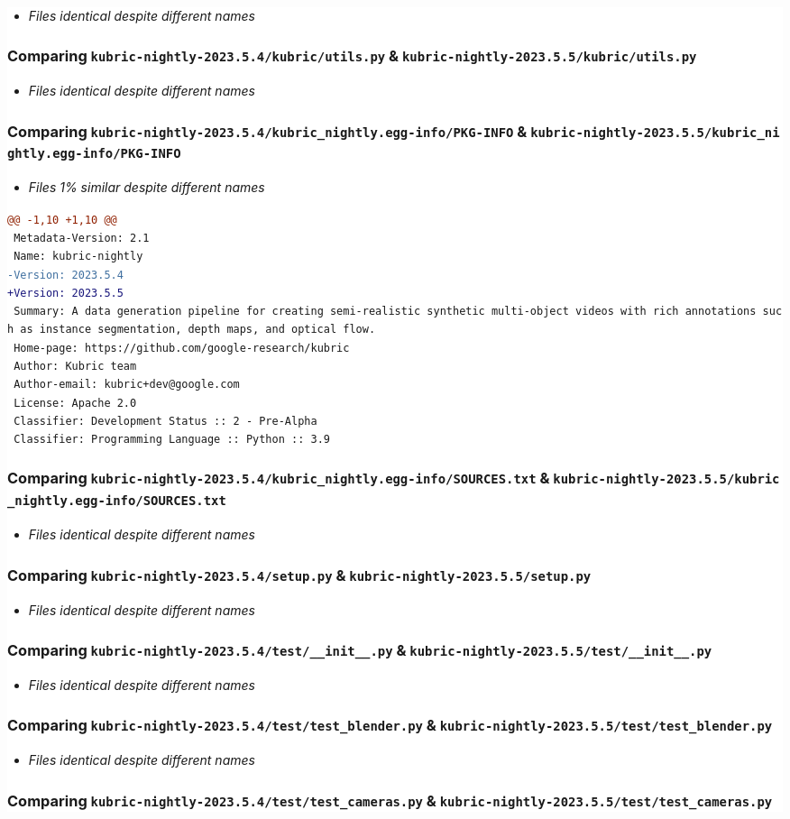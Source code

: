  * *Files identical despite different names*

### Comparing `kubric-nightly-2023.5.4/kubric/utils.py` & `kubric-nightly-2023.5.5/kubric/utils.py`

 * *Files identical despite different names*

### Comparing `kubric-nightly-2023.5.4/kubric_nightly.egg-info/PKG-INFO` & `kubric-nightly-2023.5.5/kubric_nightly.egg-info/PKG-INFO`

 * *Files 1% similar despite different names*

```diff
@@ -1,10 +1,10 @@
 Metadata-Version: 2.1
 Name: kubric-nightly
-Version: 2023.5.4
+Version: 2023.5.5
 Summary: A data generation pipeline for creating semi-realistic synthetic multi-object videos with rich annotations such as instance segmentation, depth maps, and optical flow.
 Home-page: https://github.com/google-research/kubric
 Author: Kubric team
 Author-email: kubric+dev@google.com
 License: Apache 2.0
 Classifier: Development Status :: 2 - Pre-Alpha
 Classifier: Programming Language :: Python :: 3.9
```

### Comparing `kubric-nightly-2023.5.4/kubric_nightly.egg-info/SOURCES.txt` & `kubric-nightly-2023.5.5/kubric_nightly.egg-info/SOURCES.txt`

 * *Files identical despite different names*

### Comparing `kubric-nightly-2023.5.4/setup.py` & `kubric-nightly-2023.5.5/setup.py`

 * *Files identical despite different names*

### Comparing `kubric-nightly-2023.5.4/test/__init__.py` & `kubric-nightly-2023.5.5/test/__init__.py`

 * *Files identical despite different names*

### Comparing `kubric-nightly-2023.5.4/test/test_blender.py` & `kubric-nightly-2023.5.5/test/test_blender.py`

 * *Files identical despite different names*

### Comparing `kubric-nightly-2023.5.4/test/test_cameras.py` & `kubric-nightly-2023.5.5/test/test_cameras.py`

